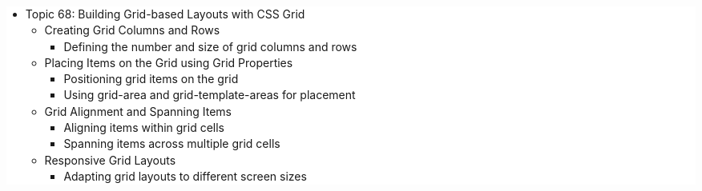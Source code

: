- Topic 68: Building Grid-based Layouts with CSS Grid
  - Creating Grid Columns and Rows
    - Defining the number and size of grid columns and rows
  - Placing Items on the Grid using Grid Properties
    - Positioning grid items on the grid
    - Using grid-area and grid-template-areas for placement
  - Grid Alignment and Spanning Items
    - Aligning items within grid cells
    - Spanning items across multiple grid cells
  - Responsive Grid Layouts
    - Adapting grid layouts to different screen sizes